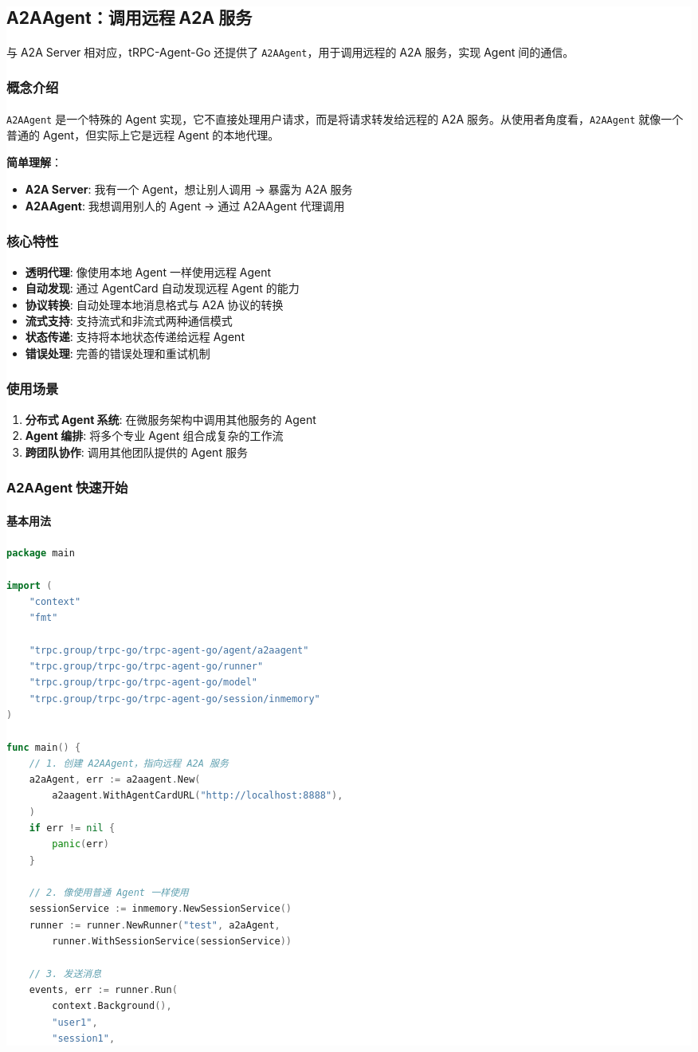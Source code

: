 ## A2AAgent：调用远程 A2A 服务

与 A2A Server 相对应，tRPC-Agent-Go 还提供了 `A2AAgent`，用于调用远程的 A2A 服务，实现 Agent 间的通信。

### 概念介绍

`A2AAgent` 是一个特殊的 Agent 实现，它不直接处理用户请求，而是将请求转发给远程的 A2A 服务。从使用者角度看，`A2AAgent` 就像一个普通的 Agent，但实际上它是远程 Agent 的本地代理。

**简单理解**：
- **A2A Server**: 我有一个 Agent，想让别人调用 → 暴露为 A2A 服务
- **A2AAgent**: 我想调用别人的 Agent → 通过 A2AAgent 代理调用

### 核心特性

- **透明代理**: 像使用本地 Agent 一样使用远程 Agent
- **自动发现**: 通过 AgentCard 自动发现远程 Agent 的能力
- **协议转换**: 自动处理本地消息格式与 A2A 协议的转换
- **流式支持**: 支持流式和非流式两种通信模式
- **状态传递**: 支持将本地状态传递给远程 Agent
- **错误处理**: 完善的错误处理和重试机制

### 使用场景

1. **分布式 Agent 系统**: 在微服务架构中调用其他服务的 Agent
2. **Agent 编排**: 将多个专业 Agent 组合成复杂的工作流
3. **跨团队协作**: 调用其他团队提供的 Agent 服务

### A2AAgent 快速开始

#### 基本用法

```go
package main

import (
	"context"
	"fmt"
	
	"trpc.group/trpc-go/trpc-agent-go/agent/a2aagent"
	"trpc.group/trpc-go/trpc-agent-go/runner"
	"trpc.group/trpc-go/trpc-agent-go/model"
	"trpc.group/trpc-go/trpc-agent-go/session/inmemory"
)

func main() {
	// 1. 创建 A2AAgent，指向远程 A2A 服务
	a2aAgent, err := a2aagent.New(
		a2aagent.WithAgentCardURL("http://localhost:8888"),
	)
	if err != nil {
		panic(err)
	}

	// 2. 像使用普通 Agent 一样使用
	sessionService := inmemory.NewSessionService()
	runner := runner.NewRunner("test", a2aAgent, 
		runner.WithSessionService(sessionService))

	// 3. 发送消息
	events, err := runner.Run(
		context.Background(),
		"user1",
		"session1", 
```